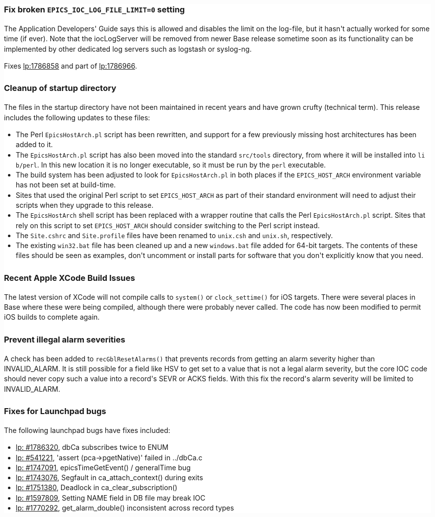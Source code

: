 ### Fix broken `EPICS_IOC_LOG_FILE_LIMIT=0` setting

The Application Developers' Guide says this is allowed and disables the limit on the log-file, but it hasn't actually worked for some time (if ever). Note that the iocLogServer will be removed from newer Base release sometime soon as its functionality can be implemented by other dedicated log servers such as logstash or syslog-ng.

Fixes [lp:1786858](https://bugs.launchpad.net/bugs/1786858) and part of [lp:1786966](https://bugs.launchpad.net/bugs/1786966).

### Cleanup of startup directory

The files in the startup directory have not been maintained in recent years and have grown crufty (technical term). This release includes the following updates to these files:

  - The Perl `EpicsHostArch.pl` script has been rewritten, and support for a few previously missing host architectures has been added to it.
  - The `EpicsHostArch.pl` script has also been moved into the standard `src/tools` directory, from where it will be installed into `lib/perl`. In this new location it is no longer executable, so it must be run by the `perl` executable.
  - The build system has been adjusted to look for `EpicsHostArch.pl` in both places if the `EPICS_HOST_ARCH` environment variable has not been set at build-time.
  - Sites that used the original Perl script to set `EPICS_HOST_ARCH` as part of their standard environment will need to adjust their scripts when they upgrade to this release.
  - The `EpicsHostArch` shell script has been replaced with a wrapper routine that calls the Perl `EpicsHostArch.pl` script. Sites that rely on this script to set `EPICS_HOST_ARCH` should consider switching to the Perl script instead.
  - The `Site.cshrc` and `Site.profile` files have been renamed to `unix.csh` and `unix.sh`, respectively.
  - The existing `win32.bat` file has been cleaned up and a new `windows.bat` file added for 64-bit targets. The contents of these files should be seen as examples, don't uncomment or install parts for software that you don't explicitly know that you need.

### Recent Apple XCode Build Issues

The latest version of XCode will not compile calls to `system()` or `clock_settime()` for iOS targets. There were several places in Base where these were being compiled, although there were probably never called. The code has now been modified to permit iOS builds to complete again.

### Prevent illegal alarm severities

A check has been added to `recGblResetAlarms()` that prevents records from getting an alarm severity higher than INVALID\_ALARM. It is still possible for a field like HSV to get set to a value that is not a legal alarm severity, but the core IOC code should never copy such a value into a record's SEVR or ACKS fields. With this fix the record's alarm severity will be limited to INVALID\_ALARM.

### Fixes for Launchpad bugs

The following launchpad bugs have fixes included:

  - [lp: \#1786320](https://bugs.launchpad.net/epics-base/+bug/1786320), dbCa subscribes twice to ENUM
  - [lp: \#541221](https://bugs.launchpad.net/epics-base/+bug/541221), 'assert (pca-\>pgetNative)' failed in ../dbCa.c
  - [lp: \#1747091](https://bugs.launchpad.net/epics-base/+bug/1747091), epicsTimeGetEvent() / generalTime bug
  - [lp: \#1743076](https://bugs.launchpad.net/epics-base/+bug/1743076), Segfault in ca\_attach\_context() during exits
  - [lp: \#1751380](https://bugs.launchpad.net/epics-base/+bug/1751380), Deadlock in ca\_clear\_subscription()
  - [lp: \#1597809](https://bugs.launchpad.net/epics-base/+bug/1597809), Setting NAME field in DB file may break IOC
  - [lp: \#1770292](https://bugs.launchpad.net/epics-base/+bug/1770292), get\_alarm\_double() inconsistent across record types